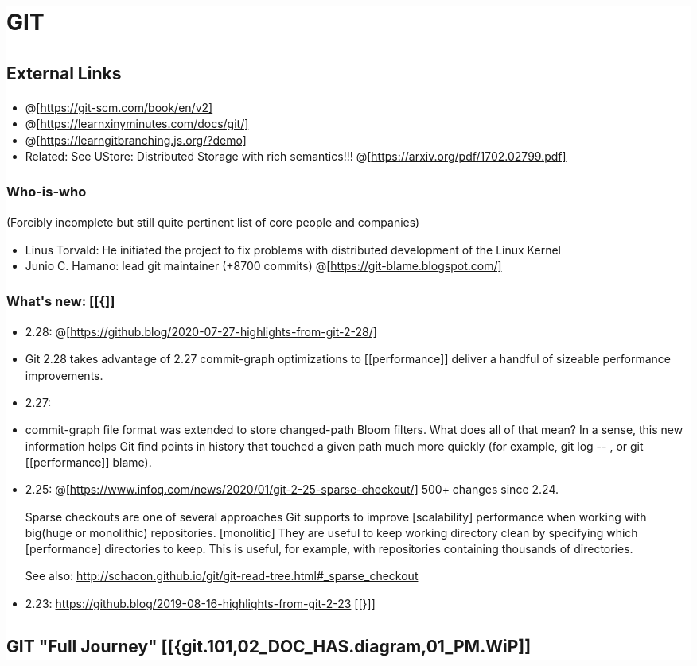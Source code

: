 # GIT
## External Links

* @[https://git-scm.com/book/en/v2]
* @[https://learnxinyminutes.com/docs/git/]
* @[https://learngitbranching.js.org/?demo]
* Related:
  See UStore: Distributed Storage with rich semantics!!!
  @[https://arxiv.org/pdf/1702.02799.pdf]

### Who-is-who
(Forcibly incomplete but still quite pertinent list of core people and companies)

* Linus Torvald: He initiated the project to fix problems
  with distributed development of the Linux Kernel
* Junio C. Hamano:  lead git maintainer (+8700 commits)
  @[https://git-blame.blogspot.com/]


### What's new: [[{]]

- 2.28:
@[https://github.blog/2020-07-27-highlights-from-git-2-28/]

 - Git 2.28 takes advantage of 2.27 commit-graph optimizations to  [[performance]]
   deliver a handful of sizeable performance improvements.

- 2.27:
 - commit-graph file format was extended to store changed-path Bloom
   filters. What does all of that mean? In a sense,
   this new information helps Git find points in history that touched a
   given path much more quickly (for example, git log -- <path>, or git [[performance]]
   blame).

- 2.25:
@[https://www.infoq.com/news/2020/01/git-2-25-sparse-checkout/]
  500+ changes since 2.24.

  Sparse checkouts are one of several approaches Git supports to improve   [scalability]
  performance when working with big(huge or monolithic) repositories.      [monolitic]
   They are useful to keep working directory clean by specifying which     [performance]
  directories to keep. This is useful, for example, with repositories
  containing thousands of directories.

  See also: http://schacon.github.io/git/git-read-tree.html#_sparse_checkout

- 2.23:
  https://github.blog/2019-08-16-highlights-from-git-2-23
[[}]]


## GIT "Full Journey" [[{git.101,02_DOC_HAS.diagram,01_PM.WiP]]
